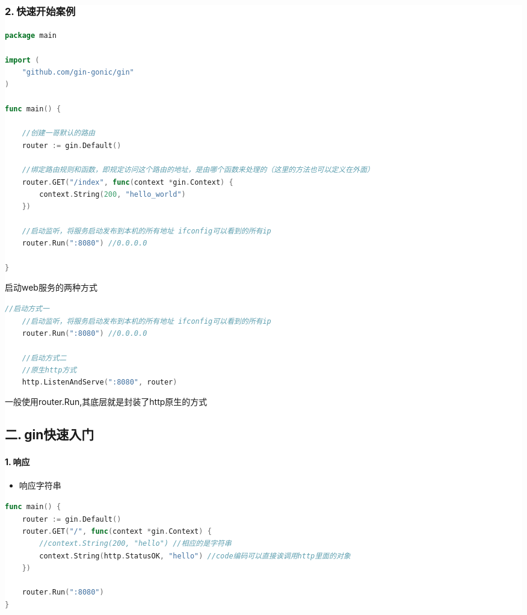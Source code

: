 



### 2. 快速开始案例

```go
package main

import (
	"github.com/gin-gonic/gin"
)

func main() {

	//创建一哥默认的路由
	router := gin.Default()

	//绑定路由规则和函数，即规定访问这个路由的地址，是由哪个函数来处理的（这里的方法也可以定义在外面）
	router.GET("/index", func(context *gin.Context) {
		context.String(200, "hello_world")
	})

	//启动监听，将服务启动发布到本机的所有地址 ifconfig可以看到的所有ip
	router.Run(":8080") //0.0.0.0

}
```

启动web服务的两种方式

```go
//启动方式一
	//启动监听，将服务启动发布到本机的所有地址 ifconfig可以看到的所有ip
	router.Run(":8080") //0.0.0.0

	//启动方式二
	//原生http方式
	http.ListenAndServe(":8080", router)
```

一般使用router.Run,其底层就是封装了http原生的方式



## 二. gin快速入门

#### 1. 响应

- 响应字符串

```go
func main() {
	router := gin.Default()
	router.GET("/", func(context *gin.Context) {
		//context.String(200, "hello") //相应的是字符串
		context.String(http.StatusOK, "hello") //code编码可以直接诶调用http里面的对象
	})

	router.Run(":8080")
}
```
